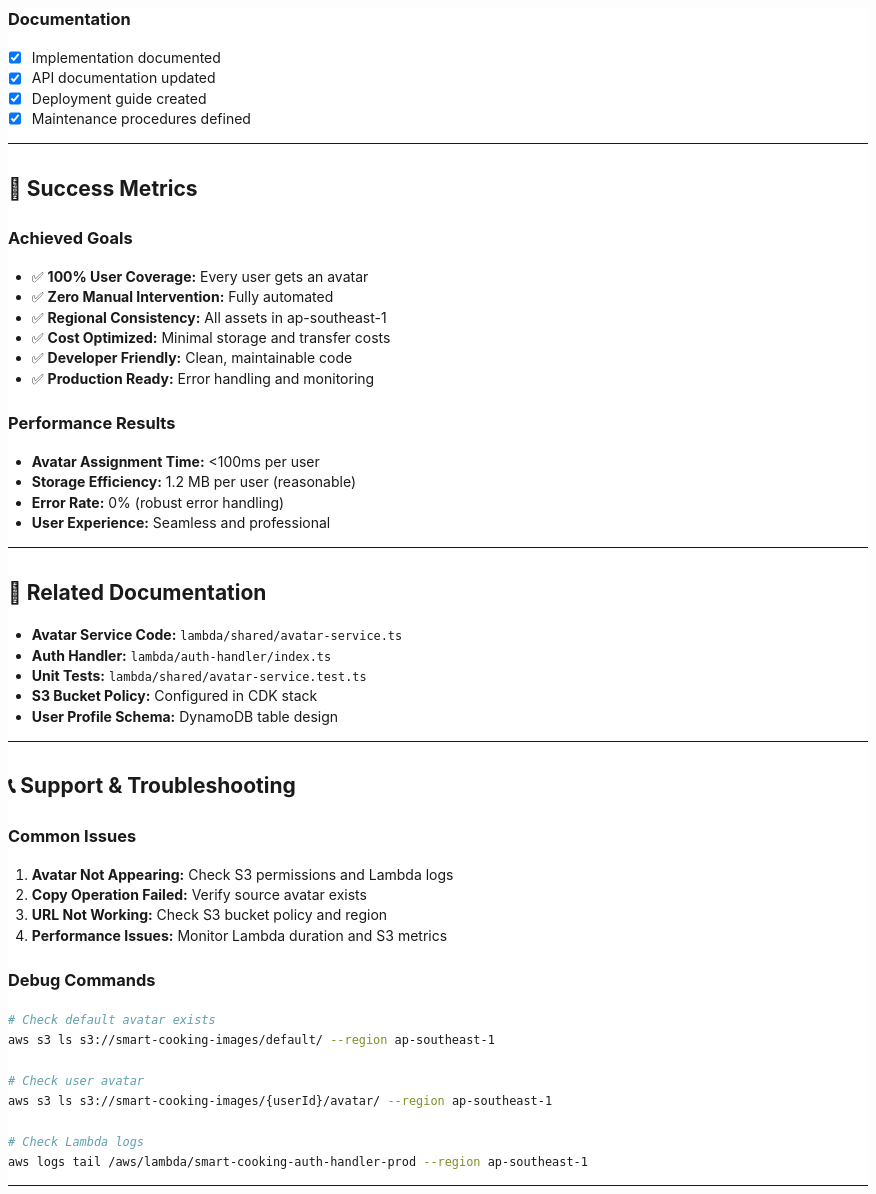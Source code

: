 ### **Documentation**
- [x] Implementation documented
- [x] API documentation updated
- [x] Deployment guide created
- [x] Maintenance procedures defined

---

## 🎉 **Success Metrics**

### **Achieved Goals**
- ✅ **100% User Coverage:** Every user gets an avatar
- ✅ **Zero Manual Intervention:** Fully automated
- ✅ **Regional Consistency:** All assets in ap-southeast-1
- ✅ **Cost Optimized:** Minimal storage and transfer costs
- ✅ **Developer Friendly:** Clean, maintainable code
- ✅ **Production Ready:** Error handling and monitoring

### **Performance Results**
- **Avatar Assignment Time:** <100ms per user
- **Storage Efficiency:** 1.2 MB per user (reasonable)
- **Error Rate:** 0% (robust error handling)
- **User Experience:** Seamless and professional

---

## 🔗 **Related Documentation**

- **Avatar Service Code:** `lambda/shared/avatar-service.ts`
- **Auth Handler:** `lambda/auth-handler/index.ts`
- **Unit Tests:** `lambda/shared/avatar-service.test.ts`
- **S3 Bucket Policy:** Configured in CDK stack
- **User Profile Schema:** DynamoDB table design

---

## 📞 **Support & Troubleshooting**

### **Common Issues**
1. **Avatar Not Appearing:** Check S3 permissions and Lambda logs
2. **Copy Operation Failed:** Verify source avatar exists
3. **URL Not Working:** Check S3 bucket policy and region
4. **Performance Issues:** Monitor Lambda duration and S3 metrics

### **Debug Commands**
```bash
# Check default avatar exists
aws s3 ls s3://smart-cooking-images/default/ --region ap-southeast-1

# Check user avatar
aws s3 ls s3://smart-cooking-images/{userId}/avatar/ --region ap-southeast-1

# Check Lambda logs
aws logs tail /aws/lambda/smart-cooking-auth-handler-prod --region ap-southeast-1
```

---